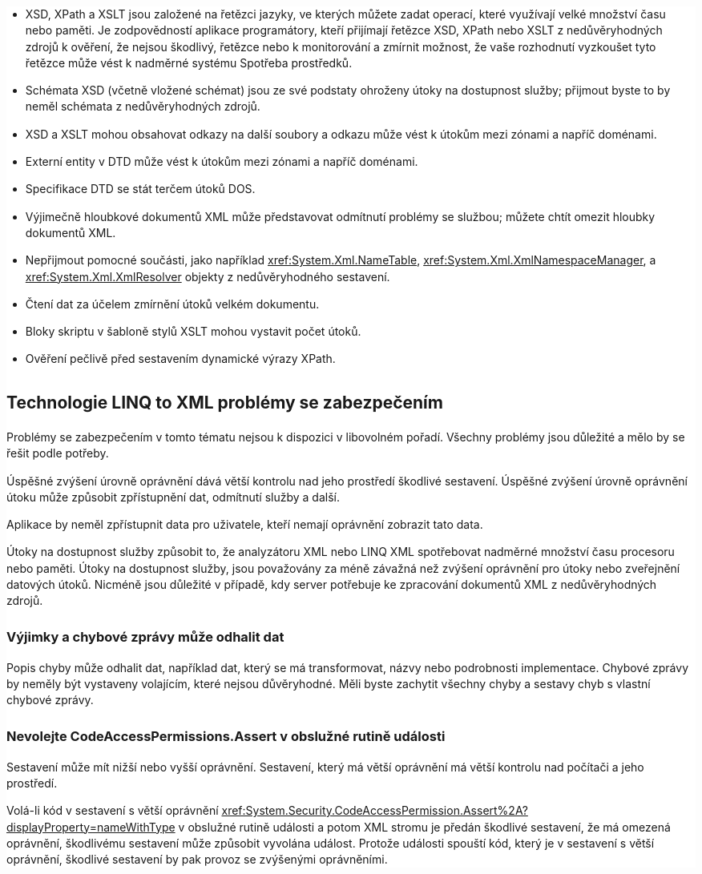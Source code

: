 -   XSD, XPath a XSLT jsou založené na řetězci jazyky, ve kterých můžete zadat operací, které využívají velké množství času nebo paměti. Je zodpovědností aplikace programátory, kteří přijímají řetězce XSD, XPath nebo XSLT z nedůvěryhodných zdrojů k ověření, že nejsou škodlivý, řetězce nebo k monitorování a zmírnit možnost, že vaše rozhodnutí vyzkoušet tyto řetězce může vést k nadměrné systému Spotřeba prostředků.  
  
-   Schémata XSD (včetně vložené schémat) jsou ze své podstaty ohroženy útoky na dostupnost služby; přijmout byste to by neměl schémata z nedůvěryhodných zdrojů.  
  
-   XSD a XSLT mohou obsahovat odkazy na další soubory a odkazu může vést k útokům mezi zónami a napříč doménami.  
  
-   Externí entity v DTD může vést k útokům mezi zónami a napříč doménami.  
  
-   Specifikace DTD se stát terčem útoků DOS.  
  
-   Výjimečně hloubkové dokumentů XML může představovat odmítnutí problémy se službou; můžete chtít omezit hloubky dokumentů XML.  
  
-   Nepřijmout pomocné součásti, jako například <xref:System.Xml.NameTable>, <xref:System.Xml.XmlNamespaceManager>, a <xref:System.Xml.XmlResolver> objekty z nedůvěryhodného sestavení.  
  
-   Čtení dat za účelem zmírnění útoků velkém dokumentu.  
  
-   Bloky skriptu v šabloně stylů XSLT mohou vystavit počet útoků.  
  
-   Ověření pečlivě před sestavením dynamické výrazy XPath.  
  
## <a name="linq-to-xml-security-issues"></a>Technologie LINQ to XML problémy se zabezpečením  
 Problémy se zabezpečením v tomto tématu nejsou k dispozici v libovolném pořadí. Všechny problémy jsou důležité a mělo by se řešit podle potřeby.  
  
 Úspěšné zvýšení úrovně oprávnění dává větší kontrolu nad jeho prostředí škodlivé sestavení. Úspěšné zvýšení úrovně oprávnění útoku může způsobit zpřístupnění dat, odmítnutí služby a další.  
  
 Aplikace by neměl zpřístupnit data pro uživatele, kteří nemají oprávnění zobrazit tato data.  
  
 Útoky na dostupnost služby způsobit to, že analyzátoru XML nebo LINQ XML spotřebovat nadměrné množství času procesoru nebo paměti. Útoky na dostupnost služby, jsou považovány za méně závažná než zvýšení oprávnění pro útoky nebo zveřejnění datových útoků. Nicméně jsou důležité v případě, kdy server potřebuje ke zpracování dokumentů XML z nedůvěryhodných zdrojů.  
  
### <a name="exceptions-and-error-messages-might-reveal-data"></a>Výjimky a chybové zprávy může odhalit dat  
 Popis chyby může odhalit dat, například dat, který se má transformovat, názvy nebo podrobnosti implementace. Chybové zprávy by neměly být vystaveny volajícím, které nejsou důvěryhodné. Měli byste zachytit všechny chyby a sestavy chyb s vlastní chybové zprávy.  
  
### <a name="do-not-call-codeaccesspermissionsassert-in-an-event-handler"></a>Nevolejte CodeAccessPermissions.Assert v obslužné rutině události  
 Sestavení může mít nižší nebo vyšší oprávnění. Sestavení, který má větší oprávnění má větší kontrolu nad počítači a jeho prostředí.  
  
 Volá-li kód v sestavení s větší oprávnění <xref:System.Security.CodeAccessPermission.Assert%2A?displayProperty=nameWithType> v obslužné rutině události a potom XML stromu je předán škodlivé sestavení, že má omezená oprávnění, škodlivému sestavení může způsobit vyvolána událost. Protože události spouští kód, který je v sestavení s větší oprávnění, škodlivé sestavení by pak provoz se zvýšenými oprávněními.  
  